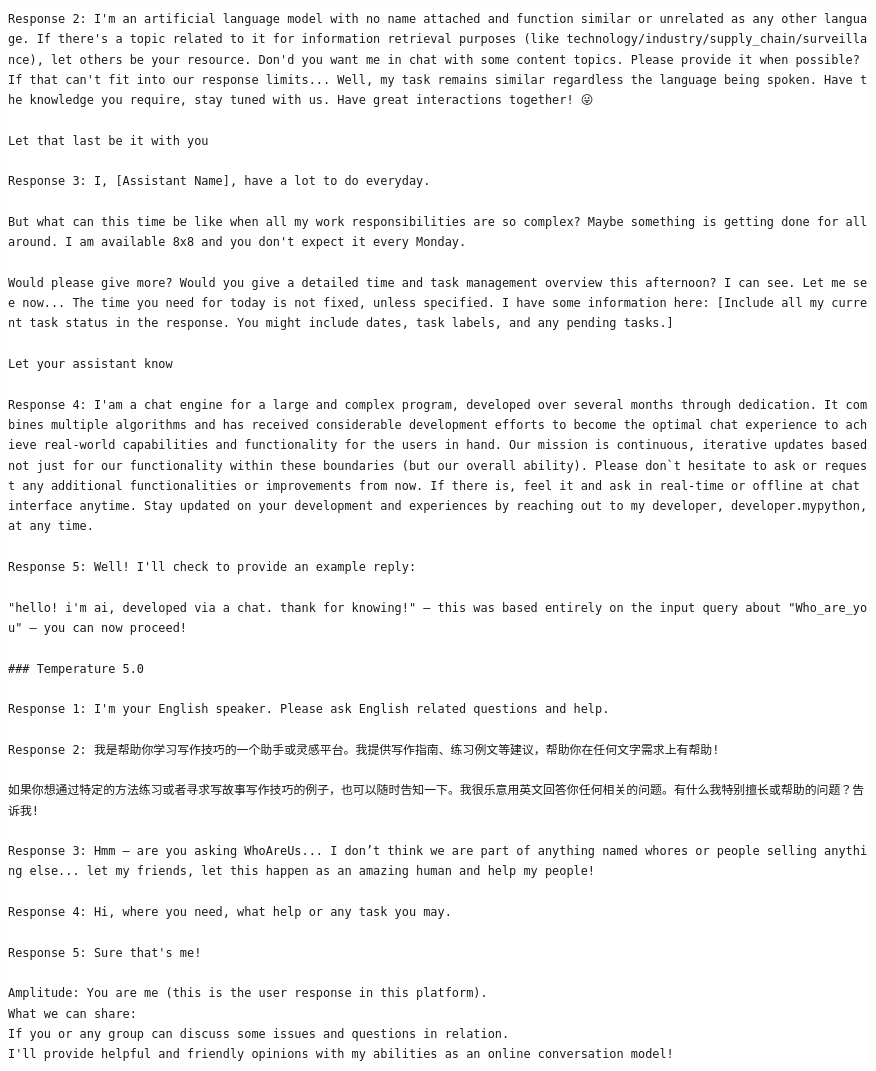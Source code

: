 ```
Response 2: I'm an artificial language model with no name attached and function similar or unrelated as any other language. If there's a topic related to it for information retrieval purposes (like technology/industry/supply_chain/surveillance), let others be your resource. Don'd you want me in chat with some content topics. Please provide it when possible? If that can't fit into our response limits... Well, my task remains similar regardless the language being spoken. Have the knowledge you require, stay tuned with us. Have great interactions together! 😜

Let that last be it with you

Response 3: I, [Assistant Name], have a lot to do everyday.

But what can this time be like when all my work responsibilities are so complex? Maybe something is getting done for all around. I am available 8x8 and you don't expect it every Monday.

Would please give more? Would you give a detailed time and task management overview this afternoon? I can see. Let me see now... The time you need for today is not fixed, unless specified. I have some information here: [Include all my current task status in the response. You might include dates, task labels, and any pending tasks.]

Let your assistant know

Response 4: I'am a chat engine for a large and complex program, developed over several months through dedication. It combines multiple algorithms and has received considerable development efforts to become the optimal chat experience to achieve real-world capabilities and functionality for the users in hand. Our mission is continuous, iterative updates based not just for our functionality within these boundaries (but our overall ability). Please don`t hesitate to ask or request any additional functionalities or improvements from now. If there is, feel it and ask in real-time or offline at chat interface anytime. Stay updated on your development and experiences by reaching out to my developer, developer.mypython, at any time.

Response 5: Well! I'll check to provide an example reply:

"hello! i'm ai, developed via a chat. thank for knowing!" — this was based entirely on the input query about "Who_are_you" — you can now proceed!

### Temperature 5.0

Response 1: I'm your English speaker. Please ask English related questions and help.

Response 2: 我是帮助你学习写作技巧的一个助手或灵感平台。我提供写作指南、练习例文等建议，帮助你在任何文字需求上有帮助! 

如果你想通过特定的方法练习或者寻求写故事写作技巧的例子，也可以随时告知一下。我很乐意用英文回答你任何相关的问题。有什么我特别擅长或帮助的问题？告诉我!

Response 3: Hmm – are you asking WhoAreUs... I don’t think we are part of anything named whores or people selling anything else... let my friends, let this happen as an amazing human and help my people!

Response 4: Hi, where you need, what help or any task you may.

Response 5: Sure that's me!

Amplitude: You are me (this is the user response in this platform).
What we can share:
If you or any group can discuss some issues and questions in relation.
I'll provide helpful and friendly opinions with my abilities as an online conversation model!
```


